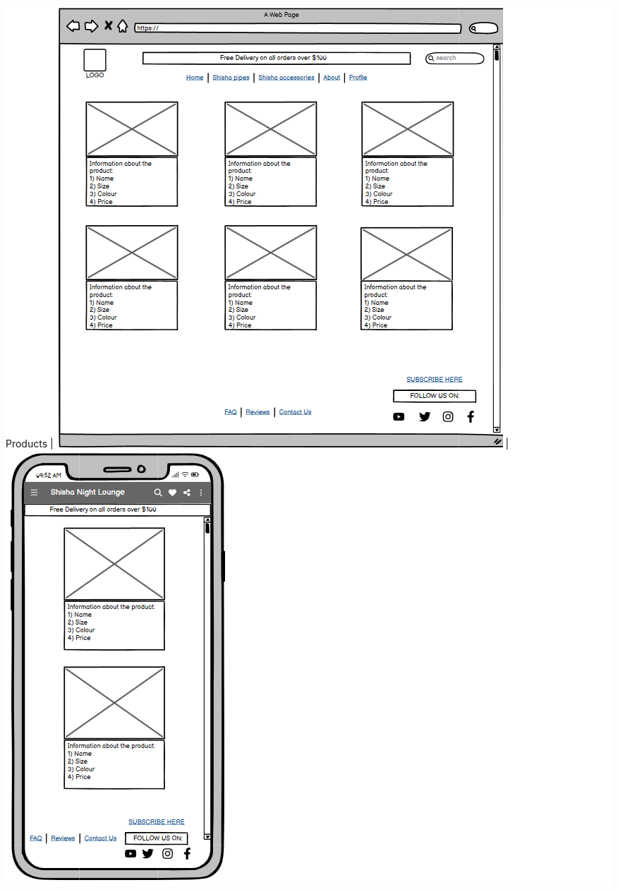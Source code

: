 Products | ![Desktop products wireframe](assets/wireframes/homepagedesktop.png) | ![Mobile products wireframe](assets/wireframes/homepagephone.png)